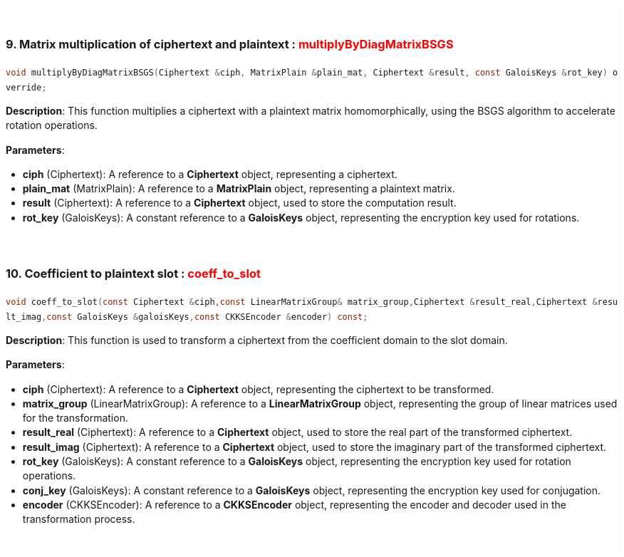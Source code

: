 <br>



### 9. Matrix multiplication of ciphertext and plaintext : **<font color='red'> multiplyByDiagMatrixBSGS</font>**

```c
void multiplyByDiagMatrixBSGS(Ciphertext &ciph, MatrixPlain &plain_mat, Ciphertext &result, const GaloisKeys &rot_key) override;
```

**Description**: This function multiplies a ciphertext with a plaintext matrix homomorphically, using the BSGS algorithm to accelerate rotation operations.<br>

**Parameters**:
- **ciph** (Ciphertext): A reference to a **Ciphertext** object, representing a ciphertext.<br>
- **plain_mat** (MatrixPlain):  A reference to a **MatrixPlain** object, representing a plaintext matrix.<br>
- **result** (Ciphertext): A reference to a **Ciphertext** object, used to store the computation result.<br>
- **rot_key** (GaloisKeys):   A constant reference to a **GaloisKeys** object, representing the encryption key used for rotations.


<br>


### 10. Coefficient to plaintext slot : **<font color='red'> coeff_to_slot</font>**

```c
void coeff_to_slot(const Ciphertext &ciph,const LinearMatrixGroup& matrix_group,Ciphertext &result_real,Ciphertext &result_imag,const GaloisKeys &galoisKeys,const CKKSEncoder &encoder) const;
```

**Description**:  This function is used to transform a ciphertext from the coefficient domain to the slot domain.

**Parameters**:  
- **ciph** (Ciphertext): A reference to a **Ciphertext** object, representing the ciphertext to be transformed.
- **matrix_group** (LinearMatrixGroup): A reference to a **LinearMatrixGroup** object, representing the group of linear matrices used for the transformation.
- **result_real** (Ciphertext): A reference to a **Ciphertext** object, used to store the real part of the transformed ciphertext.
- **result_imag** (Ciphertext): A reference to a **Ciphertext** object, used to store the imaginary part of the transformed ciphertext.
- **rot_key** (GaloisKeys): A constant reference to a **GaloisKeys** object, representing the encryption key used for rotation operations.
- **conj_key** (GaloisKeys): A constant reference to a **GaloisKeys** object, representing the encryption key used for conjugation.
- **encoder** (CKKSEncoder): A reference to a **CKKSEncoder** object, representing the encoder and decoder used in the transformation process.

<br>
